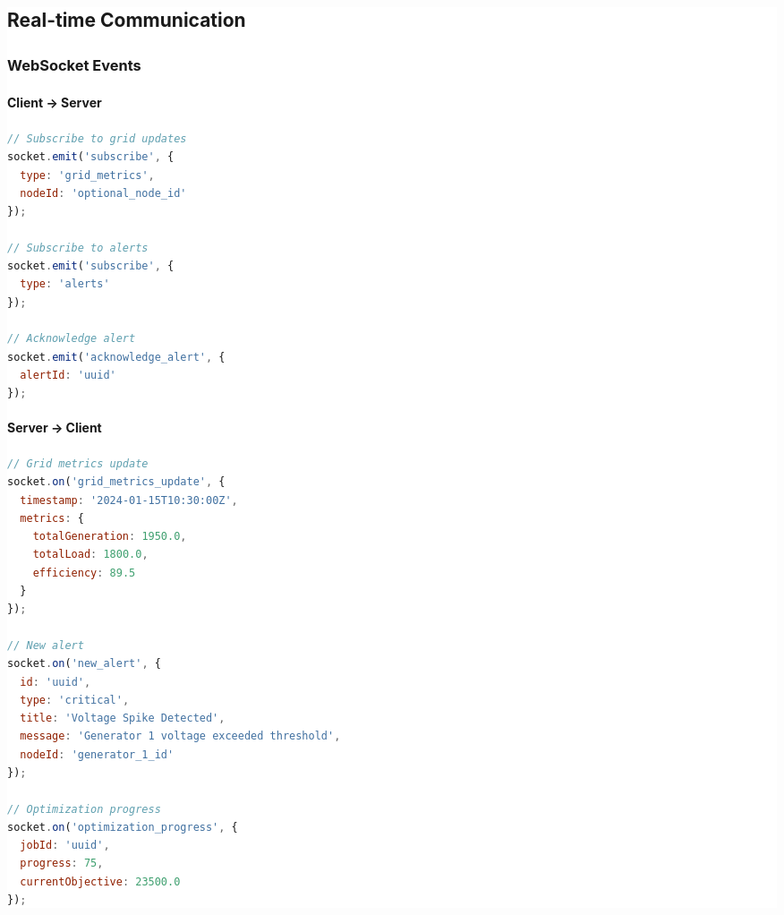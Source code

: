 ## Real-time Communication

### WebSocket Events

#### Client → Server
```javascript
// Subscribe to grid updates
socket.emit('subscribe', { 
  type: 'grid_metrics', 
  nodeId: 'optional_node_id' 
});

// Subscribe to alerts
socket.emit('subscribe', { 
  type: 'alerts' 
});

// Acknowledge alert
socket.emit('acknowledge_alert', { 
  alertId: 'uuid' 
});
```

#### Server → Client
```javascript
// Grid metrics update
socket.on('grid_metrics_update', {
  timestamp: '2024-01-15T10:30:00Z',
  metrics: {
    totalGeneration: 1950.0,
    totalLoad: 1800.0,
    efficiency: 89.5
  }
});

// New alert
socket.on('new_alert', {
  id: 'uuid',
  type: 'critical',
  title: 'Voltage Spike Detected',
  message: 'Generator 1 voltage exceeded threshold',
  nodeId: 'generator_1_id'
});

// Optimization progress
socket.on('optimization_progress', {
  jobId: 'uuid',
  progress: 75,
  currentObjective: 23500.0
});
```
